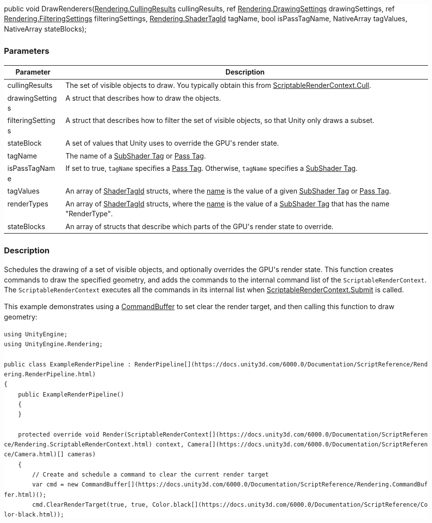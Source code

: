 public void DrawRenderers([Rendering.CullingResults](https://docs.unity3d.com/6000.0/Documentation/ScriptReference/Rendering.CullingResults.html) cullingResults, ref [Rendering.DrawingSettings](https://docs.unity3d.com/6000.0/Documentation/ScriptReference/Rendering.DrawingSettings.html) drawingSettings, ref [Rendering.FilteringSettings](https://docs.unity3d.com/6000.0/Documentation/ScriptReference/Rendering.FilteringSettings.html) filteringSettings, [Rendering.ShaderTagId](https://docs.unity3d.com/6000.0/Documentation/ScriptReference/Rendering.ShaderTagId.html) tagName, bool isPassTagName, NativeArray<ShaderTagId> tagValues, NativeArray<RenderStateBlock> stateBlocks); 
### Parameters
Parameter | Description  
---|---  
cullingResults | The set of visible objects to draw. You typically obtain this from [ScriptableRenderContext.Cull](https://docs.unity3d.com/6000.0/Documentation/ScriptReference/Rendering.ScriptableRenderContext.Cull.html).  
drawingSettings | A struct that describes how to draw the objects.  
filteringSettings | A struct that describes how to filter the set of visible objects, so that Unity only draws a subset.  
stateBlock | A set of values that Unity uses to override the GPU's render state.  
tagName | The name of a [SubShader Tag](https://docs.unity3d.com/6000.0/Documentation/Manual/SL-SubShaderTags.html) or [Pass Tag](https://docs.unity3d.com/6000.0/Documentation/Manual/SL-PassTags.html).  
isPassTagName | If set to true, `tagName` specifies a [Pass Tag](https://docs.unity3d.com/6000.0/Documentation/Manual/SL-PassTags.html). Otherwise, `tagName` specifies a [SubShader Tag](https://docs.unity3d.com/6000.0/Documentation/Manual/SL-SubShaderTags.html).  
tagValues | An array of [ShaderTagId](https://docs.unity3d.com/6000.0/Documentation/ScriptReference/Rendering.ShaderTagId.html) structs, where the [name](https://docs.unity3d.com/6000.0/Documentation/ScriptReference/Rendering.ShaderTagId-name.html) is the value of a given [SubShader Tag](https://docs.unity3d.com/6000.0/Documentation/Manual/SL-SubShaderTags.html) or [Pass Tag](https://docs.unity3d.com/6000.0/Documentation/Manual/SL-PassTags.html).  
renderTypes | An array of [ShaderTagId](https://docs.unity3d.com/6000.0/Documentation/ScriptReference/Rendering.ShaderTagId.html) structs, where the [name](https://docs.unity3d.com/6000.0/Documentation/ScriptReference/Rendering.ShaderTagId-name.html) is the value of a [SubShader Tag](https://docs.unity3d.com/6000.0/Documentation/Manual/SL-SubShaderTags.html) that has the name "RenderType".  
stateBlocks | An array of structs that describe which parts of the GPU's render state to override.  
### Description
Schedules the drawing of a set of visible objects, and optionally overrides the GPU's render state.
This function creates commands to draw the specified geometry, and adds the commands to the internal command list of the `ScriptableRenderContext`. The `ScriptableRenderContext` executes all the commands in its internal list when [ScriptableRenderContext.Submit](https://docs.unity3d.com/6000.0/Documentation/ScriptReference/Rendering.ScriptableRenderContext.Submit.html) is called.  
  
This example demonstrates using a [CommandBuffer](https://docs.unity3d.com/6000.0/Documentation/ScriptReference/Rendering.CommandBuffer.html) to set clear the render target, and then calling this function to draw geometry:
```
using UnityEngine;
using UnityEngine.Rendering;  
  
public class ExampleRenderPipeline : RenderPipeline[](https://docs.unity3d.com/6000.0/Documentation/ScriptReference/Rendering.RenderPipeline.html)
{
    public ExampleRenderPipeline()
    {
    }  
  
    protected override void Render(ScriptableRenderContext[](https://docs.unity3d.com/6000.0/Documentation/ScriptReference/Rendering.ScriptableRenderContext.html) context, Camera[](https://docs.unity3d.com/6000.0/Documentation/ScriptReference/Camera.html)[] cameras)
    {
        // Create and schedule a command to clear the current render target
        var cmd = new CommandBuffer[](https://docs.unity3d.com/6000.0/Documentation/ScriptReference/Rendering.CommandBuffer.html)();
        cmd.ClearRenderTarget(true, true, Color.black[](https://docs.unity3d.com/6000.0/Documentation/ScriptReference/Color-black.html));
```